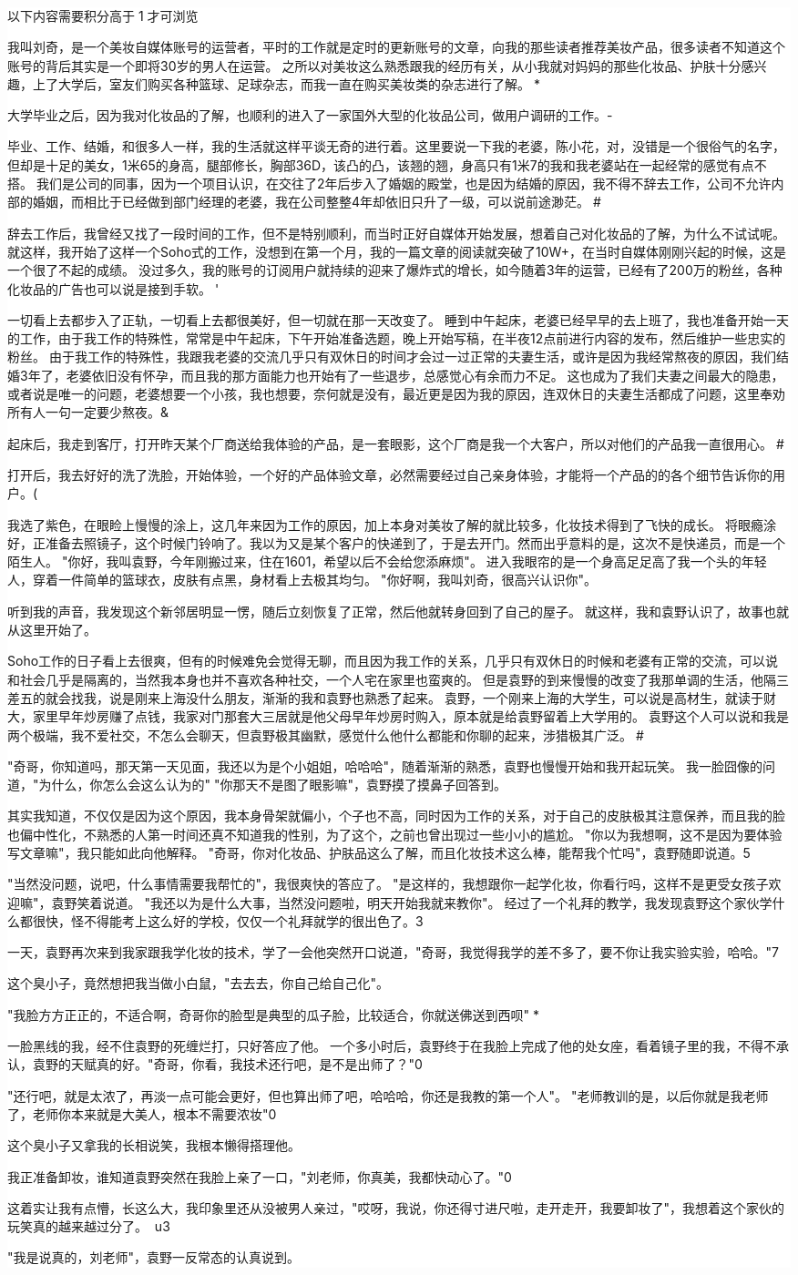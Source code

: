 以下内容需要积分高于 1 才可浏览



我叫刘奇，是一个美妆自媒体账号的运营者，平时的工作就是定时的更新账号的文章，向我的那些读者推荐美妆产品，很多读者不知道这个账号的背后其实是一个即将30岁的男人在运营。 之所以对美妆这么熟悉跟我的经历有关，从小我就对妈妈的那些化妆品、护肤十分感兴趣，上了大学后，室友们购买各种篮球、足球杂志，而我一直在购买美妆类的杂志进行了解。 *

大学毕业之后，因为我对化妆品的了解，也顺利的进入了一家国外大型的化妆品公司，做用户调研的工作。-

毕业、工作、结婚，和很多人一样，我的生活就这样平谈无奇的进行着。这里要说一下我的老婆，陈小花，对，没错是一个很俗气的名字，但却是十足的美女，1米65的身高，腿部修长，胸部36D，该凸的凸，该翘的翘，身高只有1米7的我和我老婆站在一起经常的感觉有点不搭。 我们是公司的同事，因为一个项目认识，在交往了2年后步入了婚姻的殿堂，也是因为结婚的原因，我不得不辞去工作，公司不允许内部的婚姻，而相比于已经做到部门经理的老婆，我在公司整整4年却依旧只升了一级，可以说前途渺茫。 #

辞去工作后，我曾经又找了一段时间的工作，但不是特别顺利，而当时正好自媒体开始发展，想着自己对化妆品的了解，为什么不试试呢。 就这样，我开始了这样一个Soho式的工作，没想到在第一个月，我的一篇文章的阅读就突破了10W+，在当时自媒体刚刚兴起的时候，这是一个很了不起的成绩。 没过多久，我的账号的订阅用户就持续的迎来了爆炸式的增长，如今随着3年的运营，已经有了200万的粉丝，各种化妆品的广告也可以说是接到手软。 '

一切看上去都步入了正轨，一切看上去都很美好，但一切就在那一天改变了。 睡到中午起床，老婆已经早早的去上班了，我也准备开始一天的工作，由于我工作的特殊性，常常是中午起床，下午开始准备选题，晚上开始写稿，在半夜12点前进行内容的发布，然后维护一些忠实的粉丝。 由于我工作的特殊性，我跟我老婆的交流几乎只有双休日的时间才会过一过正常的夫妻生活，或许是因为我经常熬夜的原因，我们结婚3年了，老婆依旧没有怀孕，而且我的那方面能力也开始有了一些退步，总感觉心有余而力不足。 这也成为了我们夫妻之间最大的隐患，或者说是唯一的问题，老婆想要一个小孩，我也想要，奈何就是没有，最近更是因为我的原因，连双休日的夫妻生活都成了问题，这里奉劝所有人一句一定要少熬夜。&

起床后，我走到客厅，打开昨天某个厂商送给我体验的产品，是一套眼影，这个厂商是我一个大客户，所以对他们的产品我一直很用心。 #

打开后，我去好好的洗了洗脸，开始体验，一个好的产品体验文章，必然需要经过自己亲身体验，才能将一个产品的的各个细节告诉你的用户。(

我选了紫色，在眼睑上慢慢的涂上，这几年来因为工作的原因，加上本身对美妆了解的就比较多，化妆技术得到了飞快的成长。 将眼瘾涂好，正准备去照镜子，这个时候门铃响了。我以为又是某个客户的快递到了，于是去开门。然而出乎意料的是，这次不是快递员，而是一个陌生人。 "你好，我叫袁野，今年刚搬过来，住在1601，希望以后不会给您添麻烦"。 进入我眼帘的是一个身高足足高了我一个头的年轻人，穿着一件简单的篮球衣，皮肤有点黑，身材看上去极其均匀。 "你好啊，我叫刘奇，很高兴认识你"。

听到我的声音，我发现这个新邻居明显一愣，随后立刻恢复了正常，然后他就转身回到了自己的屋子。 就这样，我和袁野认识了，故事也就从这里开始了。

Soho工作的日子看上去很爽，但有的时候难免会觉得无聊，而且因为我工作的关系，几乎只有双休日的时候和老婆有正常的交流，可以说和社会几乎是隔离的，当然我本身也并不喜欢各种社交，一个人宅在家里也蛮爽的。 但是袁野的到来慢慢的改变了我那单调的生活，他隔三差五的就会找我，说是刚来上海没什么朋友，渐渐的我和袁野也熟悉了起来。 袁野，一个刚来上海的大学生，可以说是高材生，就读于财大，家里早年炒房赚了点钱，我家对门那套大三居就是他父母早年炒房时购入，原本就是给袁野留着上大学用的。 袁野这个人可以说和我是两个极端，我不爱社交，不怎么会聊天，但袁野极其幽默，感觉什么他什么都能和你聊的起来，涉猎极其广泛。 #

"奇哥，你知道吗，那天第一天见面，我还以为是个小姐姐，哈哈哈"，随着渐渐的熟悉，袁野也慢慢开始和我开起玩笑。 我一脸囧像的问道，"为什么，你怎么会这么认为的" "你那天不是图了眼影嘛"，袁野摸了摸鼻子回答到。

其实我知道，不仅仅是因为这个原因，我本身骨架就偏小，个子也不高，同时因为工作的关系，对于自己的皮肤极其注意保养，而且我的脸也偏中性化，不熟悉的人第一时间还真不知道我的性别，为了这个，之前也曾出现过一些小小的尴尬。 "你以为我想啊，这不是因为要体验写文章嘛"，我只能如此向他解释。 "奇哥，你对化妆品、护肤品这么了解，而且化妆技术这么棒，能帮我个忙吗"，袁野随即说道。5

"当然没问题，说吧，什么事情需要我帮忙的"，我很爽快的答应了。 "是这样的，我想跟你一起学化妆，你看行吗，这样不是更受女孩子欢迎嘛"，袁野笑着说道。 "我还以为是什么大事，当然没问题啦，明天开始我就来教你"。 经过了一个礼拜的教学，我发现袁野这个家伙学什么都很快，怪不得能考上这么好的学校，仅仅一个礼拜就学的很出色了。3

一天，袁野再次来到我家跟我学化妆的技术，学了一会他突然开口说道，"奇哥，我觉得我学的差不多了，要不你让我实验实验，哈哈。"7

这个臭小子，竟然想把我当做小白鼠，"去去去，你自己给自己化"。

"我脸方方正正的，不适合啊，奇哥你的脸型是典型的瓜子脸，比较适合，你就送佛送到西呗" *

一脸黑线的我，经不住袁野的死缠烂打，只好答应了他。 一个多小时后，袁野终于在我脸上完成了他的处女座，看着镜子里的我，不得不承认，袁野的天赋真的好。"奇哥，你看，我技术还行吧，是不是出师了？"0

"还行吧，就是太浓了，再淡一点可能会更好，但也算出师了吧，哈哈哈，你还是我教的第一个人"。 "老师教训的是，以后你就是我老师了，老师你本来就是大美人，根本不需要浓妆"0

这个臭小子又拿我的长相说笑，我根本懒得搭理他。

我正准备卸妆，谁知道袁野突然在我脸上亲了一口，"刘老师，你真美，我都快动心了。"0

这着实让我有点懵，长这么大，我印象里还从没被男人亲过，"哎呀，我说，你还得寸进尺啦，走开走开，我要卸妆了"，我想着这个家伙的玩笑真的越来越过分了。  u3

"我是说真的，刘老师"，袁野一反常态的认真说到。
